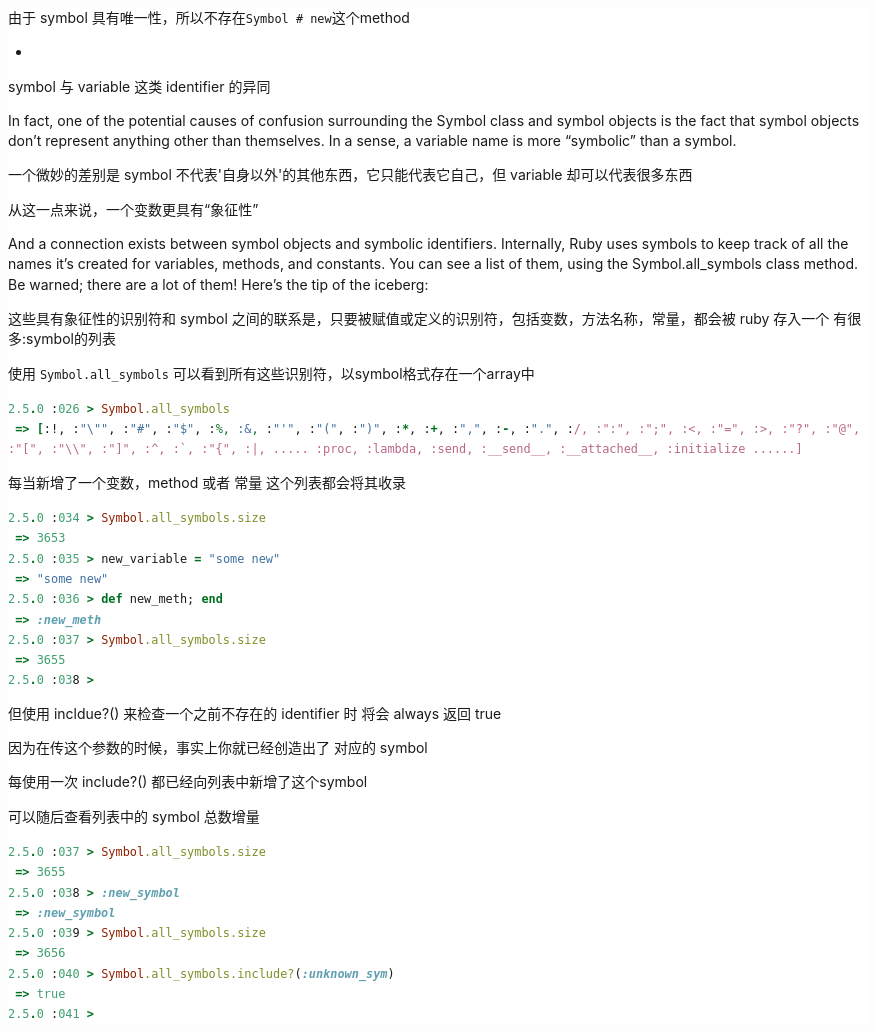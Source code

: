 由于 symbol 具有唯一性，所以不存在`Symbol # new`这个method

-

symbol 与 variable 这类 identifier 的异同

In fact, one of the potential causes of confusion surrounding the Symbol class and symbol objects is the fact that symbol objects don’t represent anything other than themselves. In a sense, a variable name is more “symbolic” than a symbol.

一个微妙的差别是 symbol 不代表'自身以外'的其他东西，它只能代表它自己，但 variable 却可以代表很多东西

从这一点来说，一个变数更具有“象征性”

And a connection exists between symbol objects and symbolic identifiers. Internally, Ruby uses symbols to keep track of all the names it’s created for variables, methods, and constants. You can see a list of them, using the Symbol.all_symbols class method. Be warned; there are a lot of them! Here’s the tip of the iceberg:

这些具有象征性的识别符和 symbol 之间的联系是，只要被赋值或定义的识别符，包括变数，方法名称，常量，都会被 ruby 存入一个 有很多:symbol的列表

使用 `Symbol.all_symbols` 可以看到所有这些识别符，以symbol格式存在一个array中

```ruby
2.5.0 :026 > Symbol.all_symbols
 => [:!, :"\"", :"#", :"$", :%, :&, :"'", :"(", :")", :*, :+, :",", :-, :".", :/, :":", :";", :<, :"=", :>, :"?", :"@", :"[", :"\\", :"]", :^, :`, :"{", :|, ..... :proc, :lambda, :send, :__send__, :__attached__, :initialize ......]
```

每当新增了一个变数，method 或者 常量
这个列表都会将其收录

```ruby
2.5.0 :034 > Symbol.all_symbols.size
 => 3653
2.5.0 :035 > new_variable = "some new"
 => "some new"
2.5.0 :036 > def new_meth; end
 => :new_meth
2.5.0 :037 > Symbol.all_symbols.size
 => 3655
2.5.0 :038 >
```

但使用 incldue?() 来检查一个之前不存在的 identifier 时 将会 always 返回 true

因为在传这个参数的时候，事实上你就已经创造出了 对应的 symbol

每使用一次 include?() 都已经向列表中新增了这个symbol

可以随后查看列表中的 symbol 总数增量

```ruby
2.5.0 :037 > Symbol.all_symbols.size
 => 3655
2.5.0 :038 > :new_symbol
 => :new_symbol
2.5.0 :039 > Symbol.all_symbols.size
 => 3656
2.5.0 :040 > Symbol.all_symbols.include?(:unknown_sym)
 => true
2.5.0 :041 >
```
